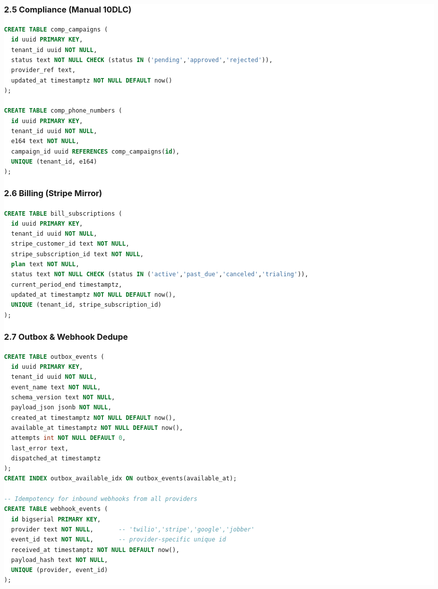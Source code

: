 ### 2.5 Compliance (Manual 10DLC)

```sql
CREATE TABLE comp_campaigns (
  id uuid PRIMARY KEY,
  tenant_id uuid NOT NULL,
  status text NOT NULL CHECK (status IN ('pending','approved','rejected')),
  provider_ref text,
  updated_at timestamptz NOT NULL DEFAULT now()
);

CREATE TABLE comp_phone_numbers (
  id uuid PRIMARY KEY,
  tenant_id uuid NOT NULL,
  e164 text NOT NULL,
  campaign_id uuid REFERENCES comp_campaigns(id),
  UNIQUE (tenant_id, e164)
);
```

### 2.6 Billing (Stripe Mirror)

```sql
CREATE TABLE bill_subscriptions (
  id uuid PRIMARY KEY,
  tenant_id uuid NOT NULL,
  stripe_customer_id text NOT NULL,
  stripe_subscription_id text NOT NULL,
  plan text NOT NULL,
  status text NOT NULL CHECK (status IN ('active','past_due','canceled','trialing')),
  current_period_end timestamptz,
  updated_at timestamptz NOT NULL DEFAULT now(),
  UNIQUE (tenant_id, stripe_subscription_id)
);
```

### 2.7 Outbox & Webhook Dedupe

```sql
CREATE TABLE outbox_events (
  id uuid PRIMARY KEY,
  tenant_id uuid NOT NULL,
  event_name text NOT NULL,
  schema_version text NOT NULL,
  payload_json jsonb NOT NULL,
  created_at timestamptz NOT NULL DEFAULT now(),
  available_at timestamptz NOT NULL DEFAULT now(),
  attempts int NOT NULL DEFAULT 0,
  last_error text,
  dispatched_at timestamptz
);
CREATE INDEX outbox_available_idx ON outbox_events(available_at);

-- Idempotency for inbound webhooks from all providers
CREATE TABLE webhook_events (
  id bigserial PRIMARY KEY,
  provider text NOT NULL,       -- 'twilio','stripe','google','jobber'
  event_id text NOT NULL,       -- provider-specific unique id
  received_at timestamptz NOT NULL DEFAULT now(),
  payload_hash text NOT NULL,
  UNIQUE (provider, event_id)
);
```
